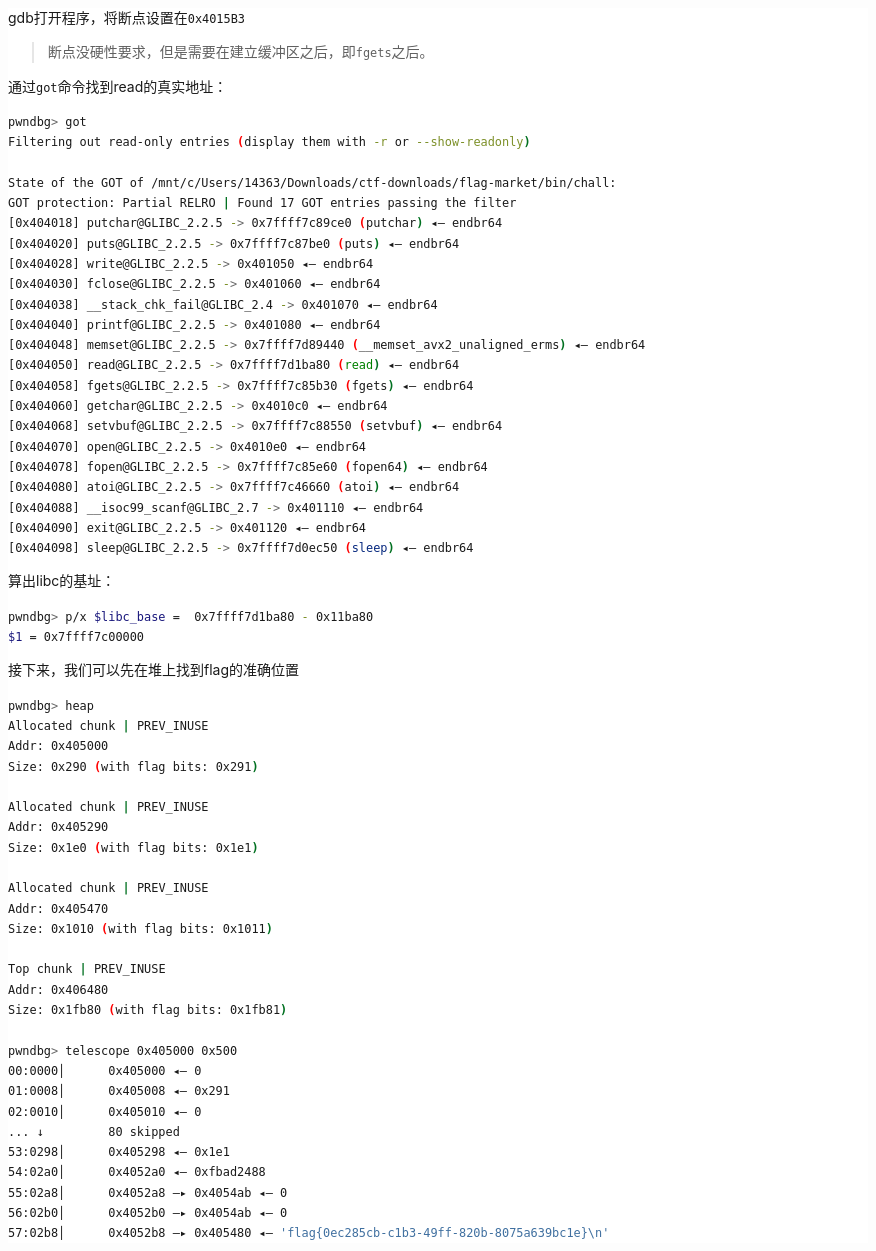 gdb打开程序，将断点设置在`0x4015B3`

> 断点没硬性要求，但是需要在建立缓冲区之后，即`fgets`之后。

通过`got`命令找到read的真实地址：

```bash
pwndbg> got
Filtering out read-only entries (display them with -r or --show-readonly)

State of the GOT of /mnt/c/Users/14363/Downloads/ctf-downloads/flag-market/bin/chall:
GOT protection: Partial RELRO | Found 17 GOT entries passing the filter
[0x404018] putchar@GLIBC_2.2.5 -> 0x7ffff7c89ce0 (putchar) ◂— endbr64
[0x404020] puts@GLIBC_2.2.5 -> 0x7ffff7c87be0 (puts) ◂— endbr64
[0x404028] write@GLIBC_2.2.5 -> 0x401050 ◂— endbr64
[0x404030] fclose@GLIBC_2.2.5 -> 0x401060 ◂— endbr64
[0x404038] __stack_chk_fail@GLIBC_2.4 -> 0x401070 ◂— endbr64
[0x404040] printf@GLIBC_2.2.5 -> 0x401080 ◂— endbr64
[0x404048] memset@GLIBC_2.2.5 -> 0x7ffff7d89440 (__memset_avx2_unaligned_erms) ◂— endbr64
[0x404050] read@GLIBC_2.2.5 -> 0x7ffff7d1ba80 (read) ◂— endbr64
[0x404058] fgets@GLIBC_2.2.5 -> 0x7ffff7c85b30 (fgets) ◂— endbr64
[0x404060] getchar@GLIBC_2.2.5 -> 0x4010c0 ◂— endbr64
[0x404068] setvbuf@GLIBC_2.2.5 -> 0x7ffff7c88550 (setvbuf) ◂— endbr64
[0x404070] open@GLIBC_2.2.5 -> 0x4010e0 ◂— endbr64
[0x404078] fopen@GLIBC_2.2.5 -> 0x7ffff7c85e60 (fopen64) ◂— endbr64
[0x404080] atoi@GLIBC_2.2.5 -> 0x7ffff7c46660 (atoi) ◂— endbr64
[0x404088] __isoc99_scanf@GLIBC_2.7 -> 0x401110 ◂— endbr64
[0x404090] exit@GLIBC_2.2.5 -> 0x401120 ◂— endbr64
[0x404098] sleep@GLIBC_2.2.5 -> 0x7ffff7d0ec50 (sleep) ◂— endbr64
```

算出libc的基址：

```bash
pwndbg> p/x $libc_base =  0x7ffff7d1ba80 - 0x11ba80
$1 = 0x7ffff7c00000
```

接下来，我们可以先在堆上找到flag的准确位置

```bash
pwndbg> heap
Allocated chunk | PREV_INUSE
Addr: 0x405000
Size: 0x290 (with flag bits: 0x291)

Allocated chunk | PREV_INUSE
Addr: 0x405290
Size: 0x1e0 (with flag bits: 0x1e1)

Allocated chunk | PREV_INUSE
Addr: 0x405470
Size: 0x1010 (with flag bits: 0x1011)

Top chunk | PREV_INUSE
Addr: 0x406480
Size: 0x1fb80 (with flag bits: 0x1fb81)

pwndbg> telescope 0x405000 0x500
00:0000│      0x405000 ◂— 0
01:0008│      0x405008 ◂— 0x291
02:0010│      0x405010 ◂— 0
... ↓         80 skipped
53:0298│      0x405298 ◂— 0x1e1
54:02a0│      0x4052a0 ◂— 0xfbad2488
55:02a8│      0x4052a8 —▸ 0x4054ab ◂— 0
56:02b0│      0x4052b0 —▸ 0x4054ab ◂— 0
57:02b8│      0x4052b8 —▸ 0x405480 ◂— 'flag{0ec285cb-c1b3-49ff-820b-8075a639bc1e}\n'
```